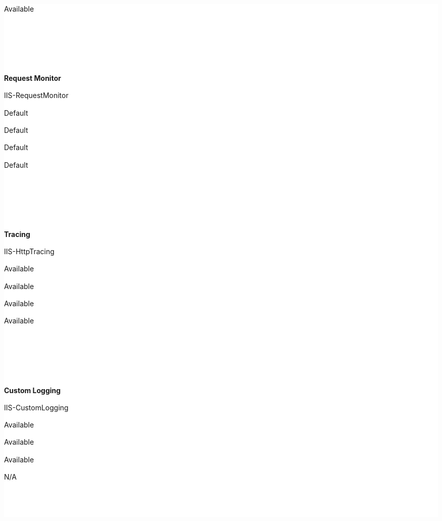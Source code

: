 <p>Available</p></td></TR>
<tr>
<td>
<p><b>&nbsp;</b> </p></td>
<td>
<p><b>&nbsp;</b> </p></td>
<td>
<p><b>&nbsp;</b> </p></td>
<td colspan="3">
<p><b>Request Monitor</b></p></td>
<td colspan="5">
<p>IIS-RequestMonitor</p></td>
<td>
<p>Default</p></td>
<td>
<p>Default</p></td>
<td>
<p>Default</p></td>
<td>
<p>Default</p></td></TR>
<tr>
<td>
<p><b>&nbsp;</b> </p></td>
<td>
<p><b>&nbsp;</b> </p></td>
<td>
<p><b>&nbsp;</b> </p></td>
<td colspan="3">
<p><b>Tracing</b></p></td>
<td colspan="5">
<p>IIS-HttpTracing</p></td>
<td>
<p>Available</p></td>
<td>
<p>Available</p></td>
<td>
<p>Available</p></td>
<td>
<p>Available</p></td></TR>
<tr>
<td>
<p><b>&nbsp;</b> </p></td>
<td>
<p><b>&nbsp;</b> </p></td>
<td>
<p><b>&nbsp;</b> </p></td>
<td colspan="3">
<p><b>Custom Logging</b></p></td>
<td colspan="5">
<p>IIS-CustomLogging</p></td>
<td>
<p>Available</p></td>
<td>
<p>Available</p></td>
<td>
<p>Available</p></td>
<td>
<p>N/A</p></td></TR>
<tr>
<td>
<p><b>&nbsp;</b> </p></td>
<td>
<p><b>&nbsp;</b> </p></td>
<td>